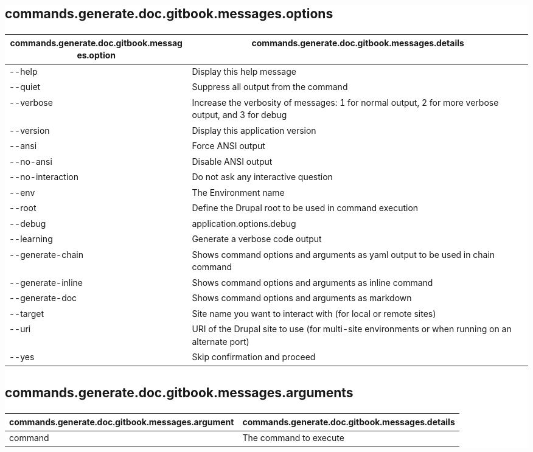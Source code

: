 ## commands.generate.doc.gitbook.messages.options
commands.generate.doc.gitbook.messages.option | commands.generate.doc.gitbook.messages.details
-------|-------------
--help | Display this help message
--quiet | Suppress all output from the command
--verbose | Increase the verbosity of messages: 1 for normal output, 2 for more verbose output, and 3 for debug
--version | Display this application version
--ansi | Force ANSI output
--no-ansi | Disable ANSI output
--no-interaction | Do not ask any interactive question
--env | The Environment name
--root | Define the Drupal root to be used in command execution
--debug | application.options.debug
--learning | Generate a verbose code output
--generate-chain | Shows command options and arguments as yaml output to be used in chain command
--generate-inline | Shows command options and arguments as inline command
--generate-doc | Shows command options and arguments as markdown
--target | Site name you want to interact with (for local or remote sites)
--uri | URI of the Drupal site to use (for multi-site environments or when running on an alternate port)
--yes | Skip confirmation and proceed

## commands.generate.doc.gitbook.messages.arguments
commands.generate.doc.gitbook.messages.argument | commands.generate.doc.gitbook.messages.details
---------|-------------
command | The command to execute
